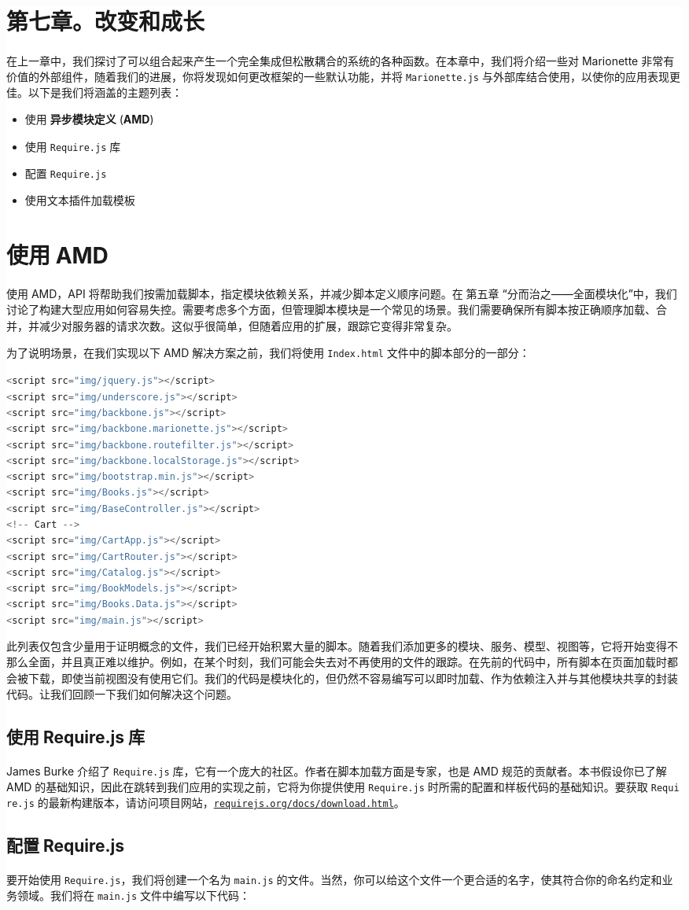 # 第七章。改变和成长

在上一章中，我们探讨了可以组合起来产生一个完全集成但松散耦合的系统的各种函数。在本章中，我们将介绍一些对 Marionette 非常有价值的外部组件，随着我们的进展，你将发现如何更改框架的一些默认功能，并将 `Marionette.js` 与外部库结合使用，以使你的应用表现更佳。以下是我们将涵盖的主题列表：

+   使用 **异步模块定义** (**AMD**)

+   使用 `Require.js` 库

+   配置 `Require.js`

+   使用文本插件加载模板

# 使用 AMD

使用 AMD，API 将帮助我们按需加载脚本，指定模块依赖关系，并减少脚本定义顺序问题。在 第五章 “分而治之——全面模块化”中，我们讨论了构建大型应用如何容易失控。需要考虑多个方面，但管理脚本模块是一个常见的场景。我们需要确保所有脚本按正确顺序加载、合并，并减少对服务器的请求次数。这似乎很简单，但随着应用的扩展，跟踪它变得非常复杂。

为了说明场景，在我们实现以下 AMD 解决方案之前，我们将使用 `Index.html` 文件中的脚本部分的一部分：

```js
<script src="img/jquery.js"></script>
<script src="img/underscore.js"></script>
<script src="img/backbone.js"></script>
<script src="img/backbone.marionette.js"></script>
<script src="img/backbone.routefilter.js"></script>
<script src="img/backbone.localStorage.js"></script>
<script src="img/bootstrap.min.js"></script>
<script src="img/Books.js"></script>
<script src="img/BaseController.js"></script>    
<!-- Cart -->
<script src="img/CartApp.js"></script>
<script src="img/CartRouter.js"></script>
<script src="img/Catalog.js"></script>
<script src="img/BookModels.js"></script>
<script src="img/Books.Data.js"></script>
<script src="img/main.js"></script>
```

此列表仅包含少量用于证明概念的文件，我们已经开始积累大量的脚本。随着我们添加更多的模块、服务、模型、视图等，它将开始变得不那么全面，并且真正难以维护。例如，在某个时刻，我们可能会失去对不再使用的文件的跟踪。在先前的代码中，所有脚本在页面加载时都会被下载，即使当前视图没有使用它们。我们的代码是模块化的，但仍然不容易编写可以即时加载、作为依赖注入并与其他模块共享的封装代码。让我们回顾一下我们如何解决这个问题。

## 使用 Require.js 库

James Burke 介绍了 `Require.js` 库，它有一个庞大的社区。作者在脚本加载方面是专家，也是 AMD 规范的贡献者。本书假设你已了解 AMD 的基础知识，因此在跳转到我们应用的实现之前，它将为你提供使用 `Require.js` 时所需的配置和样板代码的基础知识。要获取 `Require.js` 的最新构建版本，请访问项目网站，[`requirejs.org/docs/download.html`](http://requirejs.org/docs/download.html)。

## 配置 Require.js

要开始使用 `Require.js`，我们将创建一个名为 `main.js` 的文件。当然，你可以给这个文件一个更合适的名字，使其符合你的命名约定和业务领域。我们将在 `main.js` 文件中编写以下代码：
